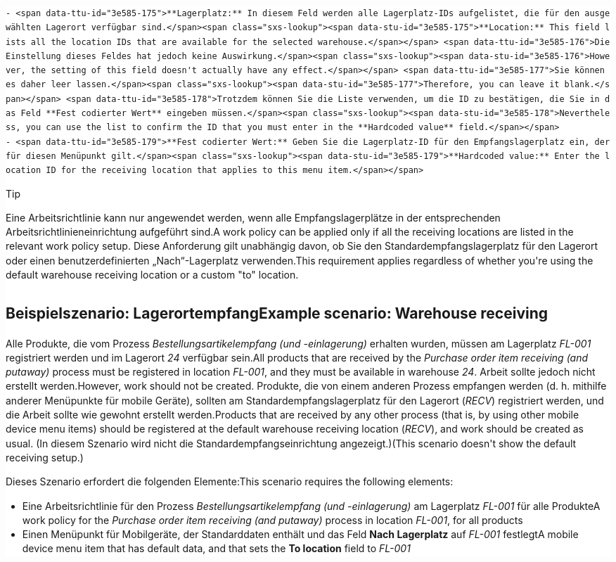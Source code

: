     - <span data-ttu-id="3e585-175">**Lagerplatz:** In diesem Feld werden alle Lagerplatz-IDs aufgelistet, die für den ausgewählten Lagerort verfügbar sind.</span><span class="sxs-lookup"><span data-stu-id="3e585-175">**Location:** This field lists all the location IDs that are available for the selected warehouse.</span></span> <span data-ttu-id="3e585-176">Die Einstellung dieses Feldes hat jedoch keine Auswirkung.</span><span class="sxs-lookup"><span data-stu-id="3e585-176">However, the setting of this field doesn't actually have any effect.</span></span> <span data-ttu-id="3e585-177">Sie können es daher leer lassen.</span><span class="sxs-lookup"><span data-stu-id="3e585-177">Therefore, you can leave it blank.</span></span> <span data-ttu-id="3e585-178">Trotzdem können Sie die Liste verwenden, um die ID zu bestätigen, die Sie in das Feld **Fest codierter Wert** eingeben müssen.</span><span class="sxs-lookup"><span data-stu-id="3e585-178">Nevertheless, you can use the list to confirm the ID that you must enter in the **Hardcoded value** field.</span></span>
    - <span data-ttu-id="3e585-179">**Fest codierter Wert:** Geben Sie die Lagerplatz-ID für den Empfangslagerplatz ein, der für diesen Menüpunkt gilt.</span><span class="sxs-lookup"><span data-stu-id="3e585-179">**Hardcoded value:** Enter the location ID for the receiving location that applies to this menu item.</span></span>

> [!TIP]
> <span data-ttu-id="3e585-180">Eine Arbeitsrichtlinie kann nur angewendet werden, wenn alle Empfangslagerplätze in der entsprechenden Arbeitsrichtlinieneinrichtung aufgeführt sind.</span><span class="sxs-lookup"><span data-stu-id="3e585-180">A work policy can be applied only if all the receiving locations are listed in the relevant work policy setup.</span></span> <span data-ttu-id="3e585-181">Diese Anforderung gilt unabhängig davon, ob Sie den Standardempfangslagerplatz für den Lagerort oder einen benutzerdefinierten „Nach“-Lagerplatz verwenden.</span><span class="sxs-lookup"><span data-stu-id="3e585-181">This requirement applies regardless of whether you're using the default warehouse receiving location or a custom "to" location.</span></span>

## <a name="example-scenario-warehouse-receiving"></a><span data-ttu-id="3e585-182">Beispielszenario: Lagerortempfang</span><span class="sxs-lookup"><span data-stu-id="3e585-182">Example scenario: Warehouse receiving</span></span>

<span data-ttu-id="3e585-183">Alle Produkte, die vom Prozess *Bestellungsartikelempfang (und -einlagerung)* erhalten wurden, müssen am Lagerplatz *FL-001* registriert werden und im Lagerort *24* verfügbar sein.</span><span class="sxs-lookup"><span data-stu-id="3e585-183">All products that are received by the *Purchase order item receiving (and putaway)* process must be registered in location *FL-001*, and they must be available in warehouse *24*.</span></span> <span data-ttu-id="3e585-184">Arbeit sollte jedoch nicht erstellt werden.</span><span class="sxs-lookup"><span data-stu-id="3e585-184">However, work should not be created.</span></span> <span data-ttu-id="3e585-185">Produkte, die von einem anderen Prozess empfangen werden (d. h. mithilfe anderer Menüpunkte für mobile Geräte), sollten am Standardempfangslagerplatz für den Lagerort (*RECV*) registriert werden, und die Arbeit sollte wie gewohnt erstellt werden.</span><span class="sxs-lookup"><span data-stu-id="3e585-185">Products that are received by any other process (that is, by using other mobile device menu items) should be registered at the default warehouse receiving location (*RECV*), and work should be created as usual.</span></span> <span data-ttu-id="3e585-186">(In diesem Szenario wird nicht die Standardempfangseinrichtung angezeigt.)</span><span class="sxs-lookup"><span data-stu-id="3e585-186">(This scenario doesn't show the default receiving setup.)</span></span>

<span data-ttu-id="3e585-187">Dieses Szenario erfordert die folgenden Elemente:</span><span class="sxs-lookup"><span data-stu-id="3e585-187">This scenario requires the following elements:</span></span>

- <span data-ttu-id="3e585-188">Eine Arbeitsrichtlinie für den Prozess *Bestellungsartikelempfang (und -einlagerung)* am Lagerplatz *FL-001* für alle Produkte</span><span class="sxs-lookup"><span data-stu-id="3e585-188">A work policy for the *Purchase order item receiving (and putaway)* process in location *FL-001*, for all products</span></span>
- <span data-ttu-id="3e585-189">Einen Menüpunkt für Mobilgeräte, der Standarddaten enthält und das Feld **Nach Lagerplatz** auf *FL-001* festlegt</span><span class="sxs-lookup"><span data-stu-id="3e585-189">A mobile device menu item that has default data, and that sets the **To location** field to *FL-001*</span></span>
